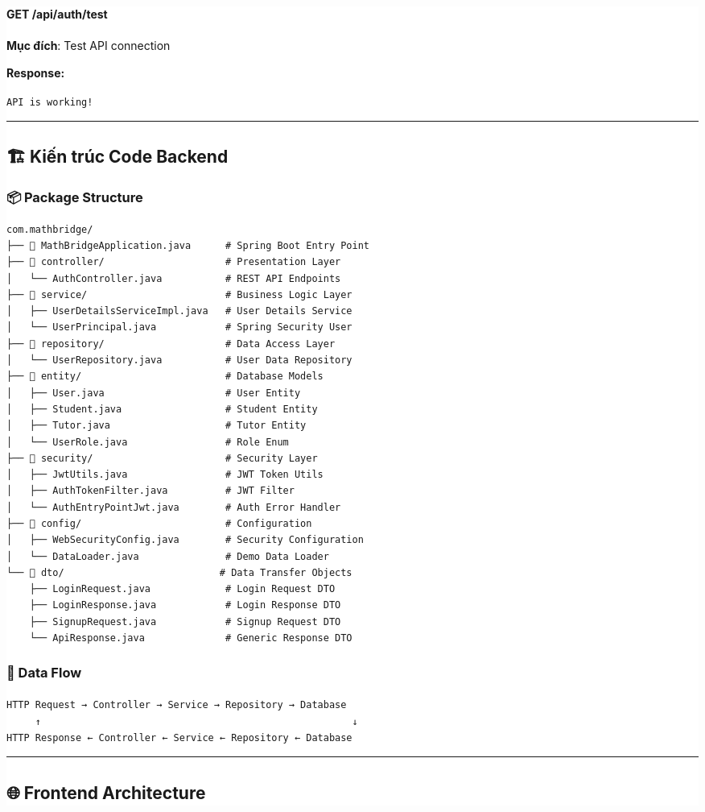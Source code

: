 #### GET /api/auth/test
**Mục đích**: Test API connection

**Response:**
```
API is working!
```

---

## 🏗️ Kiến trúc Code Backend

### 📦 Package Structure
```
com.mathbridge/
├── 🚀 MathBridgeApplication.java      # Spring Boot Entry Point
├── 📂 controller/                     # Presentation Layer
│   └── AuthController.java           # REST API Endpoints
├── 📂 service/                        # Business Logic Layer
│   ├── UserDetailsServiceImpl.java   # User Details Service
│   └── UserPrincipal.java            # Spring Security User
├── 📂 repository/                     # Data Access Layer
│   └── UserRepository.java           # User Data Repository
├── 📂 entity/                         # Database Models
│   ├── User.java                     # User Entity
│   ├── Student.java                  # Student Entity
│   ├── Tutor.java                    # Tutor Entity
│   └── UserRole.java                 # Role Enum
├── 📂 security/                       # Security Layer
│   ├── JwtUtils.java                 # JWT Token Utils
│   ├── AuthTokenFilter.java          # JWT Filter
│   └── AuthEntryPointJwt.java        # Auth Error Handler
├── 📂 config/                         # Configuration
│   ├── WebSecurityConfig.java        # Security Configuration
│   └── DataLoader.java               # Demo Data Loader
└── 📂 dto/                           # Data Transfer Objects
    ├── LoginRequest.java             # Login Request DTO
    ├── LoginResponse.java            # Login Response DTO
    ├── SignupRequest.java            # Signup Request DTO
    └── ApiResponse.java              # Generic Response DTO
```

### 🔄 Data Flow
```
HTTP Request → Controller → Service → Repository → Database
     ↑                                                      ↓
HTTP Response ← Controller ← Service ← Repository ← Database
```

---

## 🌐 Frontend Architecture
